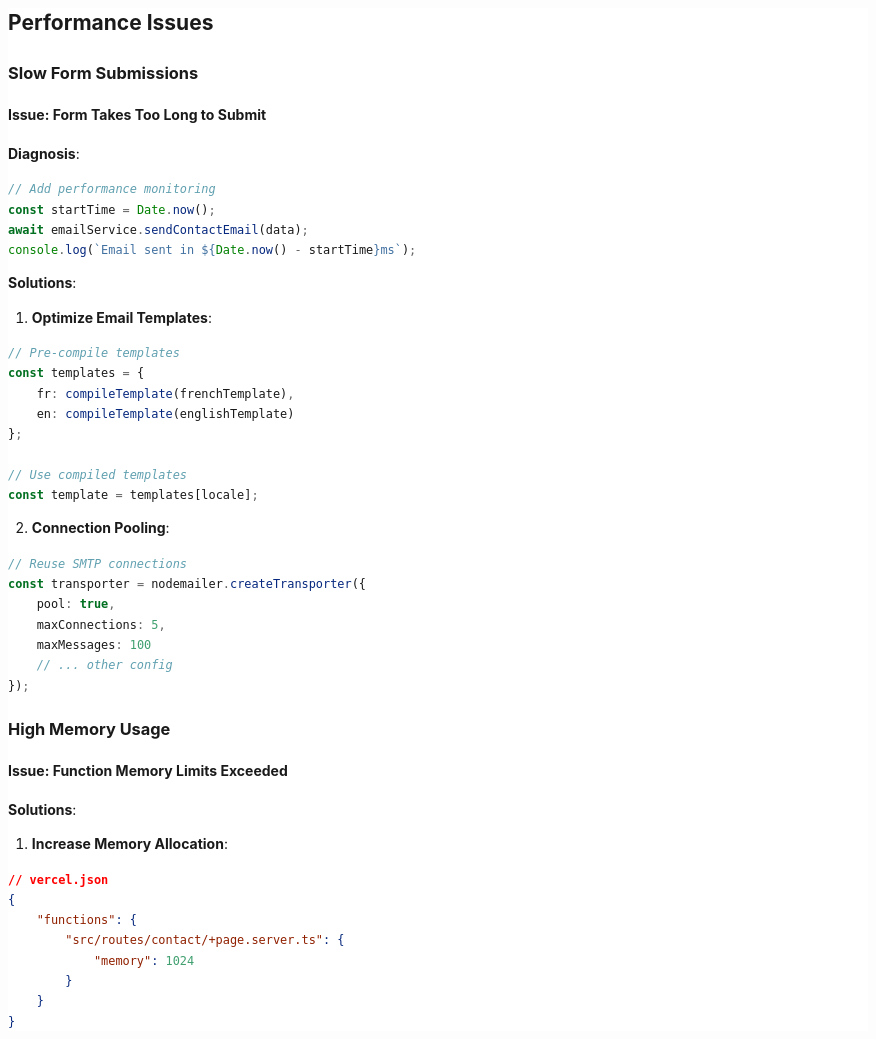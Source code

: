 ## Performance Issues

### Slow Form Submissions

#### Issue: Form Takes Too Long to Submit

**Diagnosis**:

```typescript
// Add performance monitoring
const startTime = Date.now();
await emailService.sendContactEmail(data);
console.log(`Email sent in ${Date.now() - startTime}ms`);
```

**Solutions**:

1. **Optimize Email Templates**:

```typescript
// Pre-compile templates
const templates = {
	fr: compileTemplate(frenchTemplate),
	en: compileTemplate(englishTemplate)
};

// Use compiled templates
const template = templates[locale];
```

2. **Connection Pooling**:

```typescript
// Reuse SMTP connections
const transporter = nodemailer.createTransporter({
	pool: true,
	maxConnections: 5,
	maxMessages: 100
	// ... other config
});
```

### High Memory Usage

#### Issue: Function Memory Limits Exceeded

**Solutions**:

1. **Increase Memory Allocation**:

```json
// vercel.json
{
	"functions": {
		"src/routes/contact/+page.server.ts": {
			"memory": 1024
		}
	}
}
```

